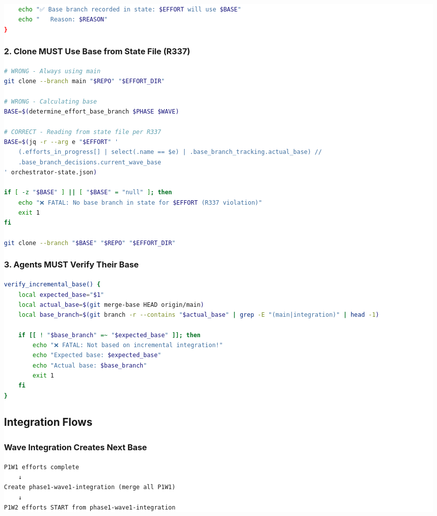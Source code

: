 ```bash
    echo "✅ Base branch recorded in state: $EFFORT will use $BASE"
    echo "   Reason: $REASON"
}
```

### 2. Clone MUST Use Base from State File (R337)

```bash
# WRONG - Always using main
git clone --branch main "$REPO" "$EFFORT_DIR"

# WRONG - Calculating base
BASE=$(determine_effort_base_branch $PHASE $WAVE)

# CORRECT - Reading from state file per R337
BASE=$(jq -r --arg e "$EFFORT" '
    (.efforts_in_progress[] | select(.name == $e) | .base_branch_tracking.actual_base) //
    .base_branch_decisions.current_wave_base
' orchestrator-state.json)

if [ -z "$BASE" ] || [ "$BASE" = "null" ]; then
    echo "❌ FATAL: No base branch in state for $EFFORT (R337 violation)"
    exit 1
fi

git clone --branch "$BASE" "$REPO" "$EFFORT_DIR"
```

### 3. Agents MUST Verify Their Base

```bash
verify_incremental_base() {
    local expected_base="$1"
    local actual_base=$(git merge-base HEAD origin/main)
    local base_branch=$(git branch -r --contains "$actual_base" | grep -E "(main|integration)" | head -1)
    
    if [[ ! "$base_branch" =~ "$expected_base" ]]; then
        echo "❌ FATAL: Not based on incremental integration!"
        echo "Expected base: $expected_base"
        echo "Actual base: $base_branch"
        exit 1
    fi
}
```

## Integration Flows

### Wave Integration Creates Next Base
```
P1W1 efforts complete
    ↓
Create phase1-wave1-integration (merge all P1W1)
    ↓
P1W2 efforts START from phase1-wave1-integration
```
